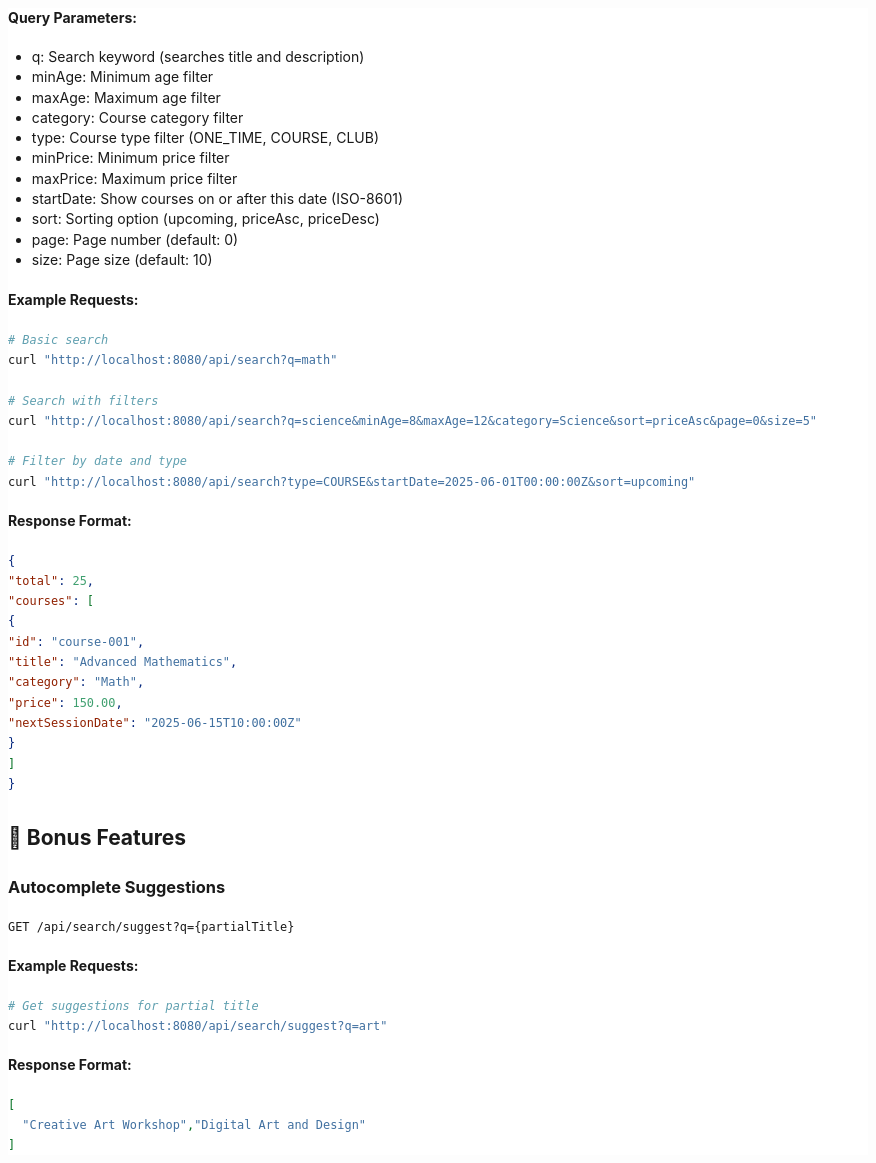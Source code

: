 #### Query Parameters:

- q: Search keyword (searches title and description)
- minAge: Minimum age filter
- maxAge: Maximum age filter
- category: Course category filter
- type: Course type filter (ONE_TIME, COURSE, CLUB)
- minPrice: Minimum price filter
- maxPrice: Maximum price filter
- startDate: Show courses on or after this date (ISO-8601)
- sort: Sorting option (upcoming, priceAsc, priceDesc)
- page: Page number (default: 0)
- size: Page size (default: 10)

#### Example Requests:

```bash
# Basic search
curl "http://localhost:8080/api/search?q=math"

# Search with filters
curl "http://localhost:8080/api/search?q=science&minAge=8&maxAge=12&category=Science&sort=priceAsc&page=0&size=5"

# Filter by date and type
curl "http://localhost:8080/api/search?type=COURSE&startDate=2025-06-01T00:00:00Z&sort=upcoming"
```
#### Response Format:

```json
{
"total": 25,
"courses": [
{
"id": "course-001",
"title": "Advanced Mathematics",
"category": "Math",
"price": 150.00,
"nextSessionDate": "2025-06-15T10:00:00Z"
}
]
}
```
## 🎯 Bonus Features
### Autocomplete Suggestions
```http
GET /api/search/suggest?q={partialTitle}
```

#### Example Requests:
```bash
# Get suggestions for partial title
curl "http://localhost:8080/api/search/suggest?q=art"
```
#### Response Format:
```json
[
  "Creative Art Workshop","Digital Art and Design"
]
```
